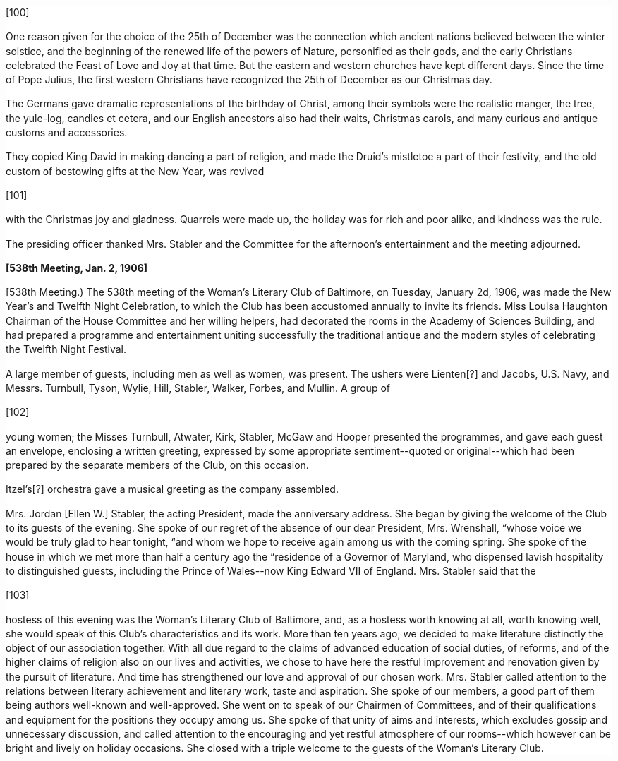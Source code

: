 [100]

One reason given for the choice of the 25th of December was the connection which ancient nations believed between the winter solstice, and the beginning of the renewed life of the powers of Nature, personified as their gods, and the early Christians celebrated the Feast of Love and Joy at that time. But the eastern and western churches have kept different days. Since the time of Pope Julius, the first western Christians have recognized the 25th of December as our Christmas day.

The Germans gave dramatic representations of the birthday of Christ, among their symbols were the realistic manger, the tree, the yule-log, candles et cetera, and our English ancestors also had their waits, Christmas carols, and many curious and antique customs and accessories.

They copied King David in making dancing a part of religion, and made the Druid’s mistletoe a part of their festivity, and the old custom of bestowing gifts at the New Year, was revived

[101]

with the Christmas joy and gladness. Quarrels were made up, the holiday was for rich and poor alike, and kindness was the rule.

The presiding officer thanked Mrs. Stabler and the Committee for the afternoon’s entertainment and the meeting adjourned.

**[538th Meeting, Jan. 2, 1906]**

[538th Meeting.) The 538th meeting of the Woman’s Literary Club of Baltimore, on Tuesday, January 2d, 1906, was made the New Year’s and Twelfth Night Celebration, to which the Club has been accustomed annually to invite its friends. Miss Louisa Haughton Chairman of the House Committee and her willing helpers, had decorated the rooms in the Academy of Sciences Building, and had prepared a programme and entertainment uniting successfully the traditional antique and the modern styles of celebrating the Twelfth Night Festival.

A large member of guests, including men as well as women, was present. The ushers were Lienten[?] and Jacobs, U.S. Navy, and Messrs. Turnbull, Tyson, Wylie, Hill, Stabler, Walker, Forbes, and Mullin. A group of

[102]

young women; the Misses Turnbull, Atwater, Kirk, Stabler, McGaw and Hooper presented the programmes, and gave each guest an envelope, enclosing a written greeting, expressed by some appropriate sentiment--quoted or original--which had been prepared by the separate members of the Club, on this occasion.

Itzel’s[?] orchestra gave a musical greeting as the company assembled.

Mrs. Jordan [Ellen W.] Stabler, the acting President, made the anniversary address. She began by giving the welcome of the Club to its guests of the evening. She spoke of our regret of the absence of our dear President, Mrs. Wrenshall, “whose voice we would be truly glad to hear tonight, “and whom we hope to receive again among us with the coming spring. She spoke of the house in which we met more than half a century ago the “residence of a Governor of Maryland, who dispensed lavish hospitality to distinguished guests, including the Prince of Wales--now King Edward VII of England. Mrs. Stabler said that the

[103]

hostess of this evening was the Woman’s Literary Club of Baltimore, and, as a hostess worth knowing at all, worth knowing well, she would speak of this Club’s characteristics and its work. More than ten years ago, we decided to make literature distinctly the object of our association together. With all due regard to the claims of advanced education of social duties, of reforms, and of the higher claims of religion also on our lives and activities, we chose to have here the restful improvement and renovation given by the pursuit of literature. And time has strengthened our love and approval of our chosen work. Mrs. Stabler called attention to the relations between literary achievement and literary work, taste and aspiration. She spoke of our members, a good part of them being authors well-known and well-approved. She went on to speak of our Chairmen of Committees, and of their qualifications and equipment for the positions they occupy among us. She spoke of that unity of aims and interests, which excludes gossip and unnecessary discussion, and called attention to the encouraging and yet restful atmosphere of our rooms--which however can be bright and lively on holiday occasions. She closed with a triple welcome to the guests of the Woman’s Literary Club.

